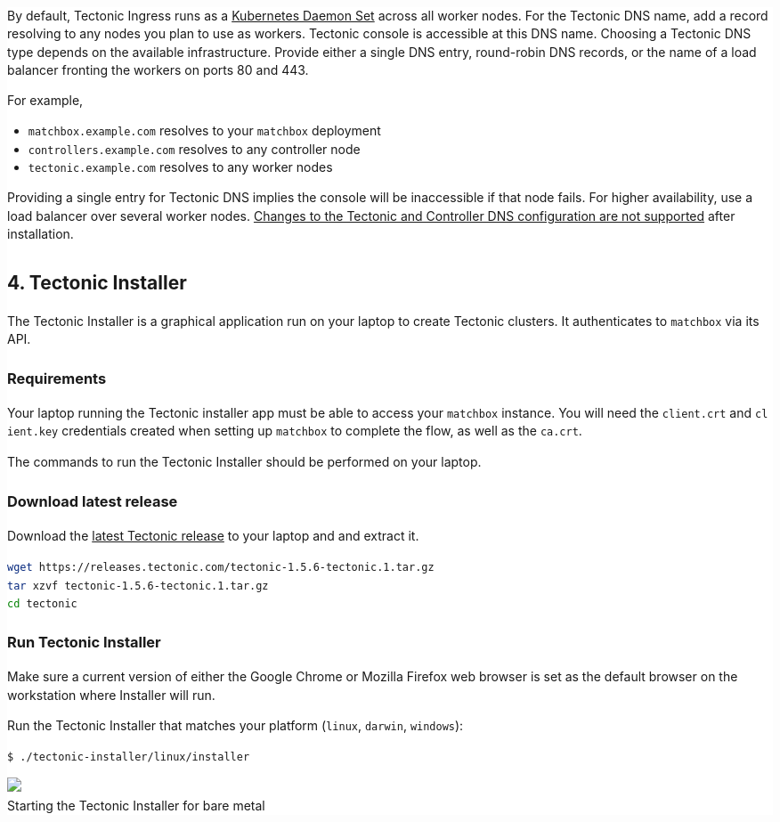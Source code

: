 By default, Tectonic Ingress runs as a [Kubernetes Daemon Set][daemonset] across all worker nodes. For the Tectonic DNS name, add a record resolving to any nodes you plan to use as workers. Tectonic console is accessible at this DNS name. Choosing a Tectonic DNS type depends on the available infrastructure. Provide either a single DNS entry, round-robin DNS records, or the name of a load balancer fronting the workers on ports 80 and 443.

For example,

* `matchbox.example.com` resolves to your `matchbox` deployment
* `controllers.example.com` resolves to any controller node
* `tectonic.example.com` resolves to any worker nodes

Providing a single entry for Tectonic DNS implies the console will be inaccessible if that node fails. For higher availability, use a load balancer over several worker nodes. [Changes to the Tectonic and Controller DNS configuration are not supported][trouble-domainchange] after installation.

<h2 id="4-tectonic-installer"> 4. Tectonic Installer </h2>

The Tectonic Installer is a graphical application run on your laptop to create Tectonic clusters. It authenticates to `matchbox` via its API.

### Requirements

Your laptop running the Tectonic installer app must be able to access your `matchbox` instance. You will need the `client.crt` and `client.key` credentials created when setting up `matchbox` to complete the flow, as well as the `ca.crt`.

The commands to run the Tectonic Installer should be performed on your laptop.

### Download latest release

Download the [latest Tectonic release][latest-tectonic-release] to your laptop and and extract it.

```sh
wget https://releases.tectonic.com/tectonic-1.5.6-tectonic.1.tar.gz
tar xzvf tectonic-1.5.6-tectonic.1.tar.gz
cd tectonic
```

### Run Tectonic Installer

Make sure a current version of either the Google Chrome or Mozilla Firefox web browser is set as the default browser on the workstation where Installer will run.

Run the Tectonic Installer that matches your platform (`linux`, `darwin`, `windows`):

```sh
$ ./tectonic-installer/linux/installer
```

<div class="row">
  <div class="col-lg-8 col-lg-offset-2 col-md-10 col-md-offset-1 col-sm-12 col-xs-12 co-m-screenshot">
    <img src="../../img/installer-aws.png">
    <div class="co-m-screenshot-caption">Starting the Tectonic Installer for bare metal</div>
  </div>
</div>


[step-1]: #1-overview
[step-2]: #2-provisioning-infrastructure
[step-3]: #3-networking
[step-4]: #4-tectonic-installer
[step-5]: #5-tectonic-console
[assets-zip]: ../../admin/assets-zip.md
[copr-repo]: https://copr.fedorainfracloud.org/coprs/g/CoreOS/matchbox/
[coreos-release]: https://coreos.com/releases/
[daemonset]: http://kubernetes.io/docs/admin/daemons/
[latest-tectonic-release]: https://releases.tectonic.com/tectonic-1.5.6-tectonic.1.tar.gz
[matchbox-config]: https://coreos.com/matchbox/docs/latest/config.html
[matchbox-dnsmasq]: https://github.com/coreos/matchbox/tree/master/contrib/dnsmasq
[matchbox]: https://coreos.com/matchbox
[tectonic-installer]: https://coreos.com/tectonic/docs/latest/install/bare-metal/index.html
[trouble-domainchange]: troubleshooting.md#domain-name-cant-be-changed